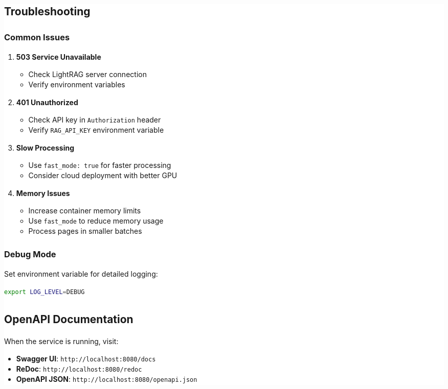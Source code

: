 ## Troubleshooting

### Common Issues

1. **503 Service Unavailable**
   - Check LightRAG server connection
   - Verify environment variables

2. **401 Unauthorized**
   - Check API key in `Authorization` header
   - Verify `RAG_API_KEY` environment variable

3. **Slow Processing**
   - Use `fast_mode: true` for faster processing
   - Consider cloud deployment with better GPU

4. **Memory Issues**
   - Increase container memory limits
   - Use `fast_mode` to reduce memory usage
   - Process pages in smaller batches

### Debug Mode
Set environment variable for detailed logging:
```bash
export LOG_LEVEL=DEBUG
```

## OpenAPI Documentation

When the service is running, visit:
- **Swagger UI**: `http://localhost:8080/docs`
- **ReDoc**: `http://localhost:8080/redoc`
- **OpenAPI JSON**: `http://localhost:8080/openapi.json`